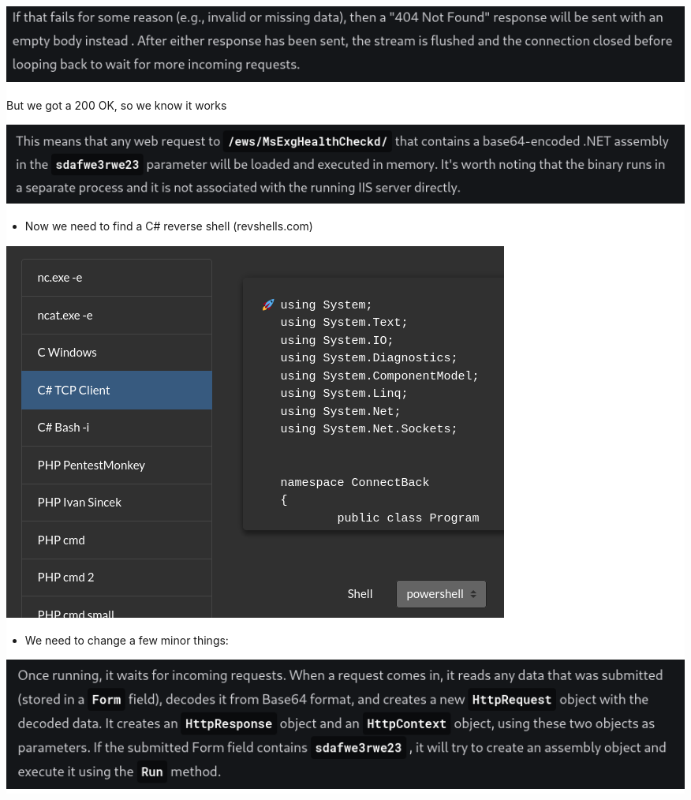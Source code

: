 
![image9](../resources/21b5f5adee76400b8c1cb110d2d3ec8a.png)

But we got a 200 OK, so we know it works


![image10](../resources/0e79af591a4e4b53a402220e6d97fc92.png)

- Now we need to find a C# reverse shell (revshells.com)

![image11](../resources/9a89d9a418294600bb8a9d716e51bbba.png)

- We need to change a few minor things:

![image12](../resources/430155cfa9b84cc6b0c703195e38b997.png)
